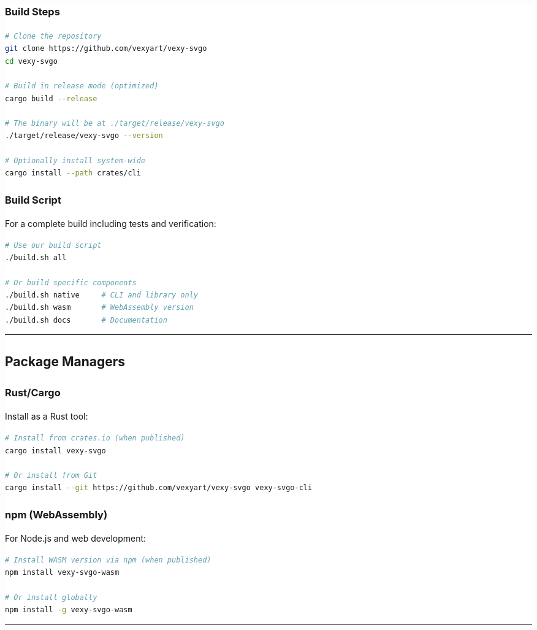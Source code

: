 ### Build Steps

```bash
# Clone the repository
git clone https://github.com/vexyart/vexy-svgo
cd vexy-svgo

# Build in release mode (optimized)
cargo build --release

# The binary will be at ./target/release/vexy-svgo
./target/release/vexy-svgo --version

# Optionally install system-wide
cargo install --path crates/cli
```

### Build Script

For a complete build including tests and verification:

```bash
# Use our build script
./build.sh all

# Or build specific components
./build.sh native     # CLI and library only
./build.sh wasm       # WebAssembly version
./build.sh docs       # Documentation
```

---

## Package Managers

### Rust/Cargo

Install as a Rust tool:

```bash
# Install from crates.io (when published)
cargo install vexy-svgo

# Or install from Git
cargo install --git https://github.com/vexyart/vexy-svgo vexy-svgo-cli
```

### npm (WebAssembly)

For Node.js and web development:

```bash
# Install WASM version via npm (when published)
npm install vexy-svgo-wasm

# Or install globally
npm install -g vexy-svgo-wasm
```

---